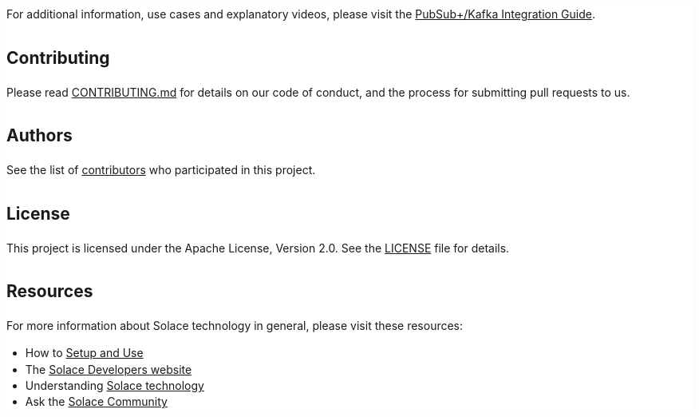 For additional information, use cases and explanatory videos, please visit the [PubSub+/Kafka Integration Guide](https://docs.solace.com/Developer-Tools/Integration-Guides/Kafka-Connect.htm).

## Contributing

Please read [CONTRIBUTING.md](CONTRIBUTING.md) for details on our code of conduct, and the process for submitting pull requests to us.

## Authors

See the list of [contributors](../../graphs/contributors) who participated in this project.

## License

This project is licensed under the Apache License, Version 2.0. See the [LICENSE](LICENSE) file for details.

## Resources

For more information about Solace technology in general, please visit these resources:

- How to [Setup and Use](https://solace.com/resources/solace-with-kafka/kafka-source-and-sink-how-to-video-final)
- The [Solace Developers website](https://www.solace.dev/)
- Understanding [Solace technology]( https://solace.com/products/tech/)
- Ask the [Solace Community]( https://solace.community/)
